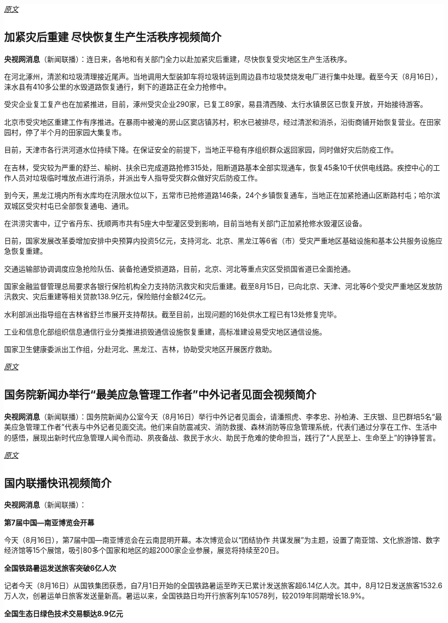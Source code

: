 *[原文](https://tv.cctv.com/2023/08/16/VIDEDivY7ILb0dNwb6E0iaAd230816.shtml)*


## 加紧灾后重建 尽快恢复生产生活秩序视频简介

**央视网消息**（新闻联播）：连日来，各地和有关部门全力以赴加紧灾后重建，尽快恢复受灾地区生产生活秩序。

在河北涿州，清淤和垃圾清理接近尾声。当地调用大型装卸车将垃圾转运到周边县市垃圾焚烧发电厂进行集中处理。截至今天（8月16日），涞水县有410多公里的水毁道路恢复通行，剩下的道路正在全力抢修中。

受灾企业复工复产也在加紧推进，目前，涿州受灾企业290家，已复工89家，易县清西陵、太行水镇景区已恢复开放，开始接待游客。

北京市受灾地区重建工作有序推进。在暴雨中被淹的房山区窦店镇苏村，积水已被排尽，经过清淤和消杀，沿街商铺开始恢复营业。在田家园村，停了半个月的田家园大集复市。

目前，天津市各行洪河道水位持续下降。在保证安全的前提下，当地正平稳有序组织群众返回家园，同时做好灾后防疫工作。

在吉林，受灾较为严重的舒兰、榆树、扶余已完成道路抢修315处，阻断道路基本全部实现通车，恢复45条10千伏供电线路。疾控中心的工作人员对垃圾临时堆放点进行消杀，并派出专人指导受灾群众做好灾后防疫工作。 

到今天，黑龙江境内所有水库均在汛限水位以下，五常市已抢修道路146条，24个乡镇恢复通车，当地正在加紧抢通山区断路村屯；哈尔滨双城区受灾村屯已全部恢复通电、通讯。

在洪涝灾害中，辽宁省丹东、抚顺两市共有5座大中型灌区受到影响，目前当地有关部门正加紧抢修水毁灌区设备。 

日前，国家发展改革委增加安排中央预算内投资5亿元，支持河北、北京、黑龙江等6省（市）受灾严重地区基础设施和基本公共服务设施应急恢复重建。

交通运输部协调调度应急抢险队伍、装备抢通受损道路，目前，北京、河北等重点灾区受损国省道已全面抢通。

国家金融监督管理总局要求各银行保险机构全力支持防汛救灾和灾后重建。截至8月15日，已向北京、天津、河北等6个受灾严重地区发放防汛救灾、灾后重建等相关贷款138.9亿元，保险赔付金额24亿元。

水利部派出指导组在吉林省舒兰市展开支持帮扶。截至目前，出现问题的16处供水工程已有13处修复完毕。 

工业和信息化部组织信息通信行业分类推进损毁通信设施恢复重建，高标准建设易受灾地区通信设施。

国家卫生健康委派出工作组，分赴河北、黑龙江、吉林，协助受灾地区开展医疗救助。

*[原文](https://tv.cctv.com/2023/08/16/VIDEviLgJhHeiudqjPDhzBO6230816.shtml)*


## 国务院新闻办举行“最美应急管理工作者”中外记者见面会视频简介

**央视网消息**（新闻联播）：国务院新闻办公室今天（8月16日）举行中外记者见面会，请潘照虎、李孝忠、孙柏涛、王庆银、旦巴群培5名“最美应急管理工作者”代表与中外记者见面交流。他们来自防震减灾、消防救援、森林消防等应急管理系统，代表们通过分享在工作、生活中的感悟，展现出新时代应急管理人闻令而动、夙夜备战、救民于水火、助民于危难的使命担当，践行了“人民至上、生命至上”的铮铮誓言。

*[原文](https://tv.cctv.com/2023/08/16/VIDE8bZRrTmYUvG0VJHp75Qp230816.shtml)*


## 国内联播快讯视频简介

**央视网消息**（新闻联播）：

**第7届中国—南亚博览会开幕**

今天（8月16日），第7届中国—南亚博览会在云南昆明开幕。本次博览会以“团结协作 共谋发展”为主题，设置了南亚馆、文化旅游馆、数字经济馆等15个展馆，吸引80多个国家和地区的超2000家企业参展，展览将持续至20日。

**全国铁路暑运发送旅客突破6亿人次**

记者今天（8月16日）从国铁集团获悉，自7月1日开始的全国铁路暑运至昨天已累计发送旅客超6.14亿人次。其中，8月12日发送旅客1532.6万人次，创暑运单日旅客发送量新高。暑运以来，全国铁路日均开行旅客列车10578列，较2019年同期增长18.9%。

**全国生态日绿色技术交易额达8.9亿元**
